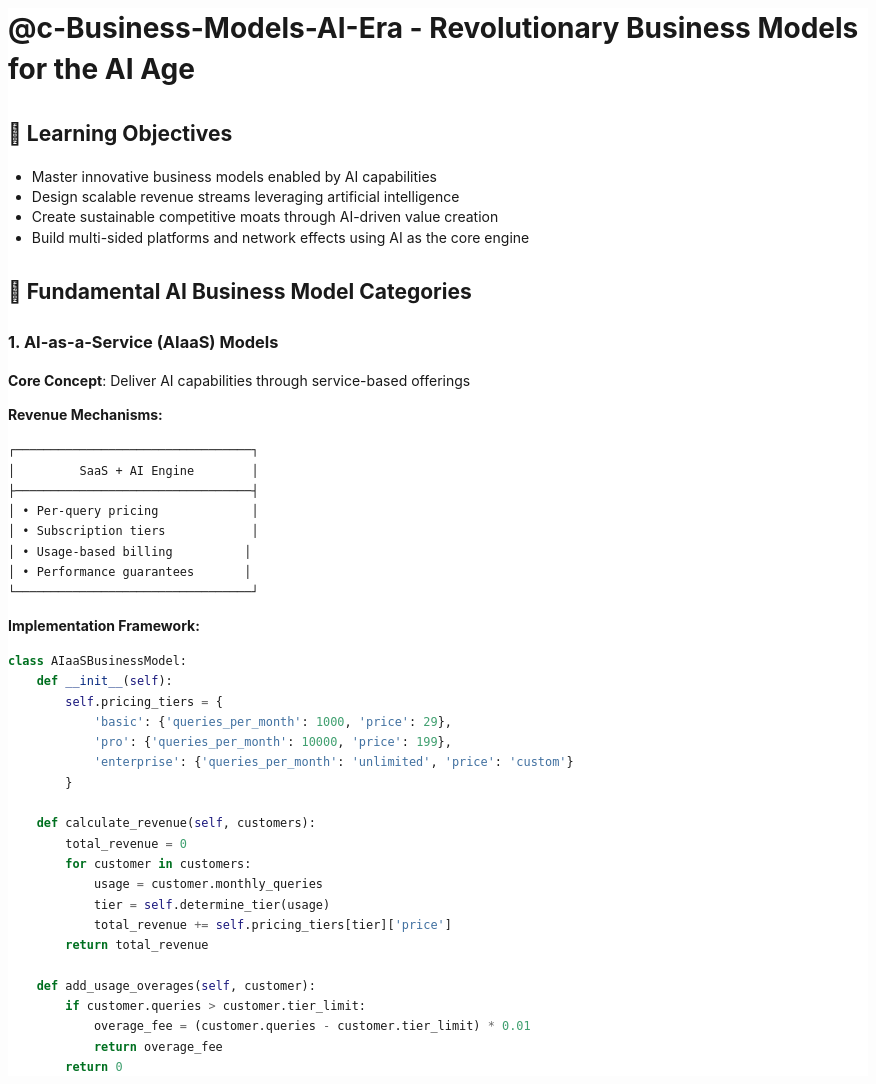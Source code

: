 # @c-Business-Models-AI-Era - Revolutionary Business Models for the AI Age

## 🎯 Learning Objectives
- Master innovative business models enabled by AI capabilities
- Design scalable revenue streams leveraging artificial intelligence
- Create sustainable competitive moats through AI-driven value creation
- Build multi-sided platforms and network effects using AI as the core engine

## 🧠 Fundamental AI Business Model Categories

### 1. AI-as-a-Service (AIaaS) Models

**Core Concept**: Deliver AI capabilities through service-based offerings

**Revenue Mechanisms:**
```
┌─────────────────────────────────┐
│         SaaS + AI Engine        │
├─────────────────────────────────┤
│ • Per-query pricing             │
│ • Subscription tiers            │
│ • Usage-based billing          │
│ • Performance guarantees       │
└─────────────────────────────────┘
```

**Implementation Framework:**
```python
class AIaaSBusinessModel:
    def __init__(self):
        self.pricing_tiers = {
            'basic': {'queries_per_month': 1000, 'price': 29},
            'pro': {'queries_per_month': 10000, 'price': 199},
            'enterprise': {'queries_per_month': 'unlimited', 'price': 'custom'}
        }
        
    def calculate_revenue(self, customers):
        total_revenue = 0
        for customer in customers:
            usage = customer.monthly_queries
            tier = self.determine_tier(usage)
            total_revenue += self.pricing_tiers[tier]['price']
        return total_revenue
    
    def add_usage_overages(self, customer):
        if customer.queries > customer.tier_limit:
            overage_fee = (customer.queries - customer.tier_limit) * 0.01
            return overage_fee
        return 0
```
